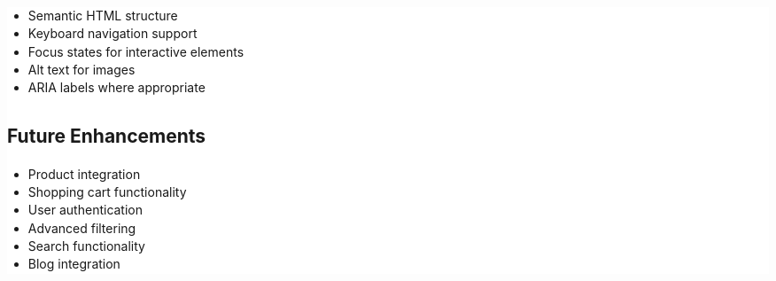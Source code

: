 - Semantic HTML structure
- Keyboard navigation support
- Focus states for interactive elements
- Alt text for images
- ARIA labels where appropriate

## Future Enhancements

- Product integration
- Shopping cart functionality
- User authentication
- Advanced filtering
- Search functionality
- Blog integration 

